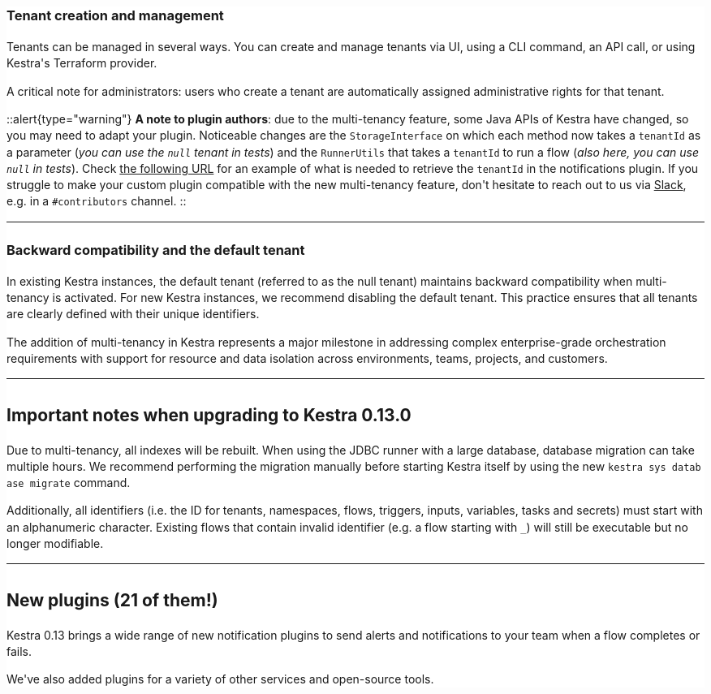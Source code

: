 
### Tenant creation and management

Tenants can be managed in several ways. You can create and manage tenants via UI, using a CLI command, an API call, or using Kestra's Terraform provider.

A critical note for administrators: users who create a tenant are automatically assigned administrative rights for that tenant.

::alert{type="warning"}
**A note to plugin authors**: due to the multi-tenancy feature, some Java APIs of Kestra have changed, so you may need to adapt your plugin. Noticeable changes are the `StorageInterface` on which each method now takes a `tenantId` as a parameter (_you can use the `null` tenant in tests_) and the `RunnerUtils` that takes a `tenantId` to run a flow (_also here, you can use `null` in tests_). Check [the following URL](https://github.com/kestra-io/plugin-notifications/commit/d8935b54395c6a213d8e844f004b3f3698281637#diff-0a44b7ad6627bafd72[…]435228407fc6edb6dcb93d91) for an example of what is needed to retrieve the `tenantId` in the notifications plugin. If you struggle to make your custom plugin compatible with the new multi-tenancy feature, don't hesitate to reach out to us via [Slack](https://kestra.io/slack), e.g. in a `#contributors` channel.
::

---

### Backward compatibility and the default tenant

In existing Kestra instances, the default tenant (referred to as the null tenant) maintains backward compatibility when multi-tenancy is activated. For new Kestra instances, we recommend disabling the default tenant. This practice ensures that all tenants are clearly defined with their unique identifiers.

The addition of multi-tenancy in Kestra represents a major milestone in addressing complex enterprise-grade orchestration requirements with support for resource and data isolation across environments, teams, projects, and customers.

---

## Important notes when upgrading to Kestra 0.13.0

Due to multi-tenancy, all indexes will be rebuilt. When using the JDBC runner with a large database, database migration can take multiple hours. We recommend performing the migration manually before starting Kestra itself by using the new `kestra sys database migrate` command.

Additionally, all identifiers (i.e. the ID for tenants, namespaces, flows, triggers, inputs, variables, tasks and secrets) must start with an alphanumeric character. Existing flows that contain invalid identifier (e.g. a flow starting with `_`) will still be executable but no longer modifiable.

---

## New plugins (21 of them!)

Kestra 0.13 brings a wide range of new notification plugins to send alerts and notifications to your team when a flow completes or fails.

We've also added plugins for a variety of other services and open-source tools.
